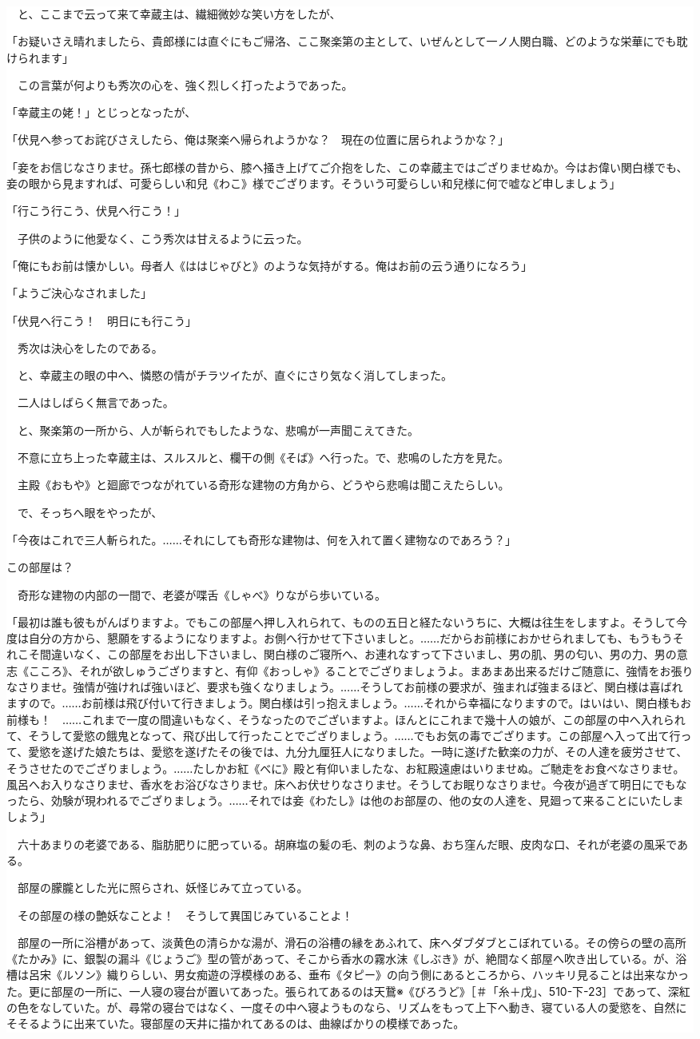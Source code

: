 　と、ここまで云って来て幸蔵主は、繊細微妙な笑い方をしたが、

「お疑いさえ晴れましたら、貴郎様には直ぐにもご帰洛、ここ聚楽第の主として、いぜんとして一ノ人関白職、どのような栄華にでも耽けられます」

　この言葉が何よりも秀次の心を、強く烈しく打ったようであった。

「幸蔵主の姥！」とじっとなったが、

「伏見へ参ってお詫びさえしたら、俺は聚楽へ帰られようかな？　現在の位置に居られようかな？」

「妾をお信じなさりませ。孫七郎様の昔から、膝へ掻き上げてご介抱をした、この幸蔵主ではござりませぬか。今はお偉い関白様でも、妾の眼から見ますれば、可愛らしい和兒《わこ》様でござります。そういう可愛らしい和兒様に何で嘘など申しましょう」

「行こう行こう、伏見へ行こう！」

　子供のように他愛なく、こう秀次は甘えるように云った。

「俺にもお前は懐かしい。母者人《ははじゃびと》のような気持がする。俺はお前の云う通りになろう」

「ようご決心なされました」

「伏見へ行こう！　明日にも行こう」

　秀次は決心をしたのである。

　と、幸蔵主の眼の中へ、憐愍の情がチラツイたが、直ぐにさり気なく消してしまった。

　二人はしばらく無言であった。

　と、聚楽第の一所から、人が斬られでもしたような、悲鳴が一声聞こえてきた。

　不意に立ち上った幸蔵主は、スルスルと、欄干の側《そば》へ行った。で、悲鳴のした方を見た。

　主殿《おもや》と廻廊でつながれている奇形な建物の方角から、どうやら悲鳴は聞こえたらしい。

　で、そっちへ眼をやったが、

「今夜はこれで三人斬られた。……それにしても奇形な建物は、何を入れて置く建物なのであろう？」





この部屋は？



　奇形な建物の内部の一間で、老婆が喋舌《しゃべ》りながら歩いている。

「最初は誰も彼もがんばりますよ。でもこの部屋へ押し入れられて、ものの五日と経たないうちに、大概は往生をしますよ。そうして今度は自分の方から、懇願をするようになりますよ。お側へ行かせて下さいましと。……だからお前様におかせられましても、もうもうそれこそ間違いなく、この部屋をお出し下さいまし、関白様のご寝所へ、お連れなすって下さいまし、男の肌、男の匂い、男の力、男の意志《こころ》、それが欲しゅうござりますと、有仰《おっしゃ》ることでござりましょうよ。まあまあ出来るだけご随意に、強情をお張りなさりませ。強情が強ければ強いほど、要求も強くなりましょう。……そうしてお前様の要求が、強まれば強まるほど、関白様は喜ばれますので。……お前様は飛び付いて行きましょう。関白様は引っ抱えましょう。……それから幸福になりますので。はいはい、関白様もお前様も！　……これまで一度の間違いもなく、そうなったのでございますよ。ほんとにこれまで幾十人の娘が、この部屋の中へ入れられて、そうして愛慾の餓鬼となって、飛び出して行ったことでござりましょう。……でもお気の毒でござります。この部屋へ入って出て行って、愛慾を遂げた娘たちは、愛慾を遂げたその後では、九分九厘狂人になりました。一時に遂げた歓楽の力が、その人達を疲労させて、そうさせたのでござりましょう。……たしかお紅《べに》殿と有仰いましたな、お紅殿遠慮はいりませぬ。ご馳走をお食べなさりませ。風呂へお入りなさりませ、香水をお浴びなさりませ。床へお伏せりなさりませ。そうしてお眠りなさりませ。今夜が過ぎて明日にでもなったら、効験が現われるでござりましょう。……それでは妾《わたし》は他のお部屋の、他の女の人達を、見廻って来ることにいたしましょう」

　六十あまりの老婆である、脂肪肥りに肥っている。胡麻塩の髪の毛、刺のような鼻、おち窪んだ眼、皮肉な口、それが老婆の風采である。

　部屋の朦朧とした光に照らされ、妖怪じみて立っている。

　その部屋の様の艶妖なことよ！　そうして異国じみていることよ！

　部屋の一所に浴槽があって、淡黄色の清らかな湯が、滑石の浴槽の縁をあふれて、床へダブダブとこぼれている。その傍らの壁の高所《たかみ》に、銀製の漏斗《じょうご》型の管があって、そこから香水の霧水沫《しぶき》が、絶間なく部屋へ吹き出している。が、浴槽は呂宋《ルソン》織りらしい、男女痴遊の浮模様のある、垂布《タピー》の向う側にあるところから、ハッキリ見ることは出来なかった。更に部屋の一所に、一人寝の寝台が置いてあった。張られてあるのは天鵞※《びろうど》［＃「糸＋戊」、510-下-23］であって、深紅の色をなしていた。が、尋常の寝台ではなく、一度その中へ寝ようものなら、リズムをもって上下へ動き、寝ている人の愛慾を、自然にそそるように出来ていた。寝部屋の天井に描かれてあるのは、曲線ばかりの模様であった。
